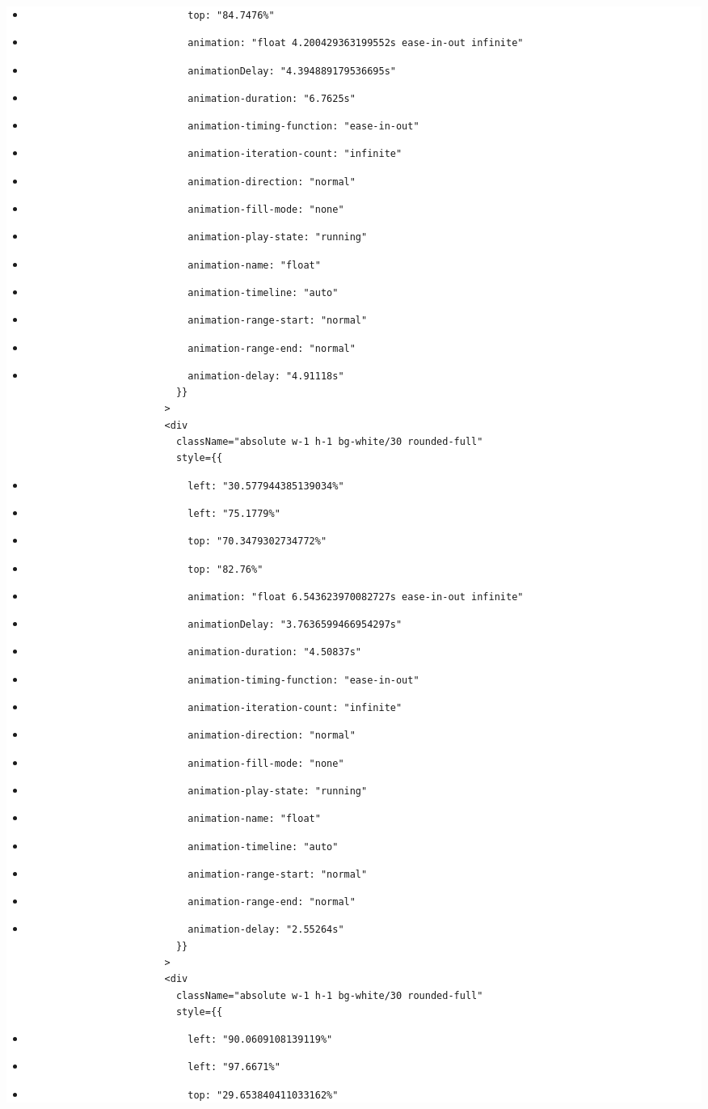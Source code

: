 *                                 top: "84.7476%"

-                                 animation: "float 4.200429363199552s ease-in-out infinite"
-                                 animationDelay: "4.394889179536695s"

*                                 animation-duration: "6.7625s"
*                                 animation-timing-function: "ease-in-out"
*                                 animation-iteration-count: "infinite"
*                                 animation-direction: "normal"
*                                 animation-fill-mode: "none"
*                                 animation-play-state: "running"
*                                 animation-name: "float"
*                                 animation-timeline: "auto"
*                                 animation-range-start: "normal"
*                                 animation-range-end: "normal"
*                                 animation-delay: "4.91118s"
                                }}
                              >
                              <div
                                className="absolute w-1 h-1 bg-white/30 rounded-full"
                                style={{

-                                 left: "30.577944385139034%"

*                                 left: "75.1779%"

-                                 top: "70.3479302734772%"

*                                 top: "82.76%"

-                                 animation: "float 6.543623970082727s ease-in-out infinite"
-                                 animationDelay: "3.7636599466954297s"

*                                 animation-duration: "4.50837s"
*                                 animation-timing-function: "ease-in-out"
*                                 animation-iteration-count: "infinite"
*                                 animation-direction: "normal"
*                                 animation-fill-mode: "none"
*                                 animation-play-state: "running"
*                                 animation-name: "float"
*                                 animation-timeline: "auto"
*                                 animation-range-start: "normal"
*                                 animation-range-end: "normal"
*                                 animation-delay: "2.55264s"
                                }}
                              >
                              <div
                                className="absolute w-1 h-1 bg-white/30 rounded-full"
                                style={{

-                                 left: "90.0609108139119%"

*                                 left: "97.6671%"

-                                 top: "29.653840411033162%"
